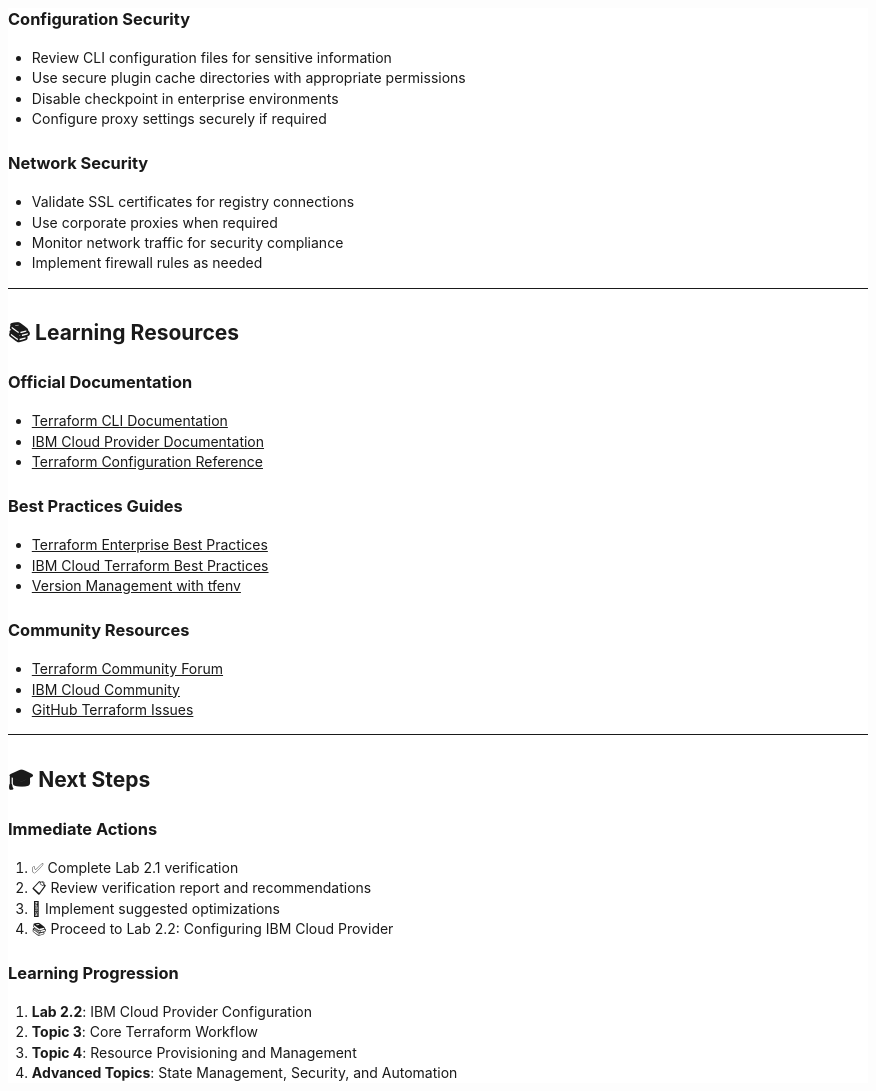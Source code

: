 ### **Configuration Security**
- Review CLI configuration files for sensitive information
- Use secure plugin cache directories with appropriate permissions
- Disable checkpoint in enterprise environments
- Configure proxy settings securely if required

### **Network Security**
- Validate SSL certificates for registry connections
- Use corporate proxies when required
- Monitor network traffic for security compliance
- Implement firewall rules as needed

---

## 📚 **Learning Resources**

### **Official Documentation**
- [Terraform CLI Documentation](https://developer.hashicorp.com/terraform/cli)
- [IBM Cloud Provider Documentation](https://registry.terraform.io/providers/IBM-Cloud/ibm/latest/docs)
- [Terraform Configuration Reference](https://developer.hashicorp.com/terraform/cli/config/config-file)

### **Best Practices Guides**
- [Terraform Enterprise Best Practices](https://developer.hashicorp.com/terraform/enterprise)
- [IBM Cloud Terraform Best Practices](https://cloud.ibm.com/docs/terraform)
- [Version Management with tfenv](https://github.com/tfutils/tfenv)

### **Community Resources**
- [Terraform Community Forum](https://discuss.hashicorp.com/c/terraform-core)
- [IBM Cloud Community](https://community.ibm.com/community/user/cloud)
- [GitHub Terraform Issues](https://github.com/hashicorp/terraform/issues)

---

## 🎓 **Next Steps**

### **Immediate Actions**
1. ✅ Complete Lab 2.1 verification
2. 📋 Review verification report and recommendations
3. 🔧 Implement suggested optimizations
4. 📚 Proceed to Lab 2.2: Configuring IBM Cloud Provider

### **Learning Progression**
1. **Lab 2.2**: IBM Cloud Provider Configuration
2. **Topic 3**: Core Terraform Workflow
3. **Topic 4**: Resource Provisioning and Management
4. **Advanced Topics**: State Management, Security, and Automation
